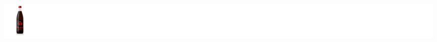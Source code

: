 <a href="fritz/kola-superzero-500@2.png"><img src="fritz/kola-superzero-500.png" width="64" height="64" /></a>&nbsp;